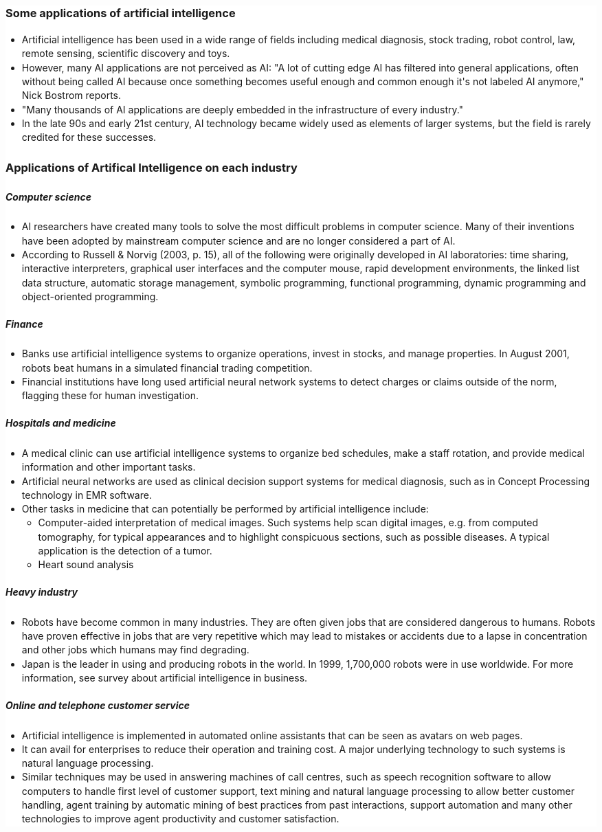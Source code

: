 ### Some applications of artificial intelligence

- Artificial intelligence has been used in a wide range of fields including medical diagnosis, stock trading, robot control, law, remote sensing, scientific discovery and toys.
- However, many AI applications are not perceived as AI: "A lot of cutting edge AI has filtered into general applications, often without being called AI because once something becomes useful enough and common enough it's not labeled AI anymore," Nick Bostrom reports.
- "Many thousands of AI applications are deeply embedded in the infrastructure of every industry."
- In the late 90s and early 21st century, AI technology became widely used as elements of larger systems, but the field is rarely credited for these successes.

### Applications of Artifical Intelligence on each industry

##### Computer science

- AI researchers have created many tools to solve the most difficult problems in computer science. Many of their inventions have been adopted by mainstream computer science and are no longer considered a part of AI.
- According to Russell & Norvig (2003, p. 15), all of the following were originally developed in AI laboratories: time sharing, interactive interpreters, graphical user interfaces and the computer mouse, rapid development environments, the linked list data structure, automatic storage management, symbolic programming, functional programming, dynamic programming and object-oriented programming.

##### Finance

- Banks use artificial intelligence systems to organize operations, invest in stocks, and manage properties. In August 2001, robots beat humans in a simulated financial trading competition.
- Financial institutions have long used artificial neural network systems to detect charges or claims outside of the norm, flagging these for human investigation.

##### Hospitals and medicine

- A medical clinic can use artificial intelligence systems to organize bed schedules, make a staff rotation, and provide medical information and other important tasks.
- Artificial neural networks are used as clinical decision support systems for medical diagnosis, such as in Concept Processing technology in EMR software.
- Other tasks in medicine that can potentially be performed by artificial intelligence include:
	- Computer-aided interpretation of medical images. Such systems help scan digital images, e.g. from computed tomography, for typical appearances and to highlight conspicuous sections, such as possible diseases. A typical application is the detection of a tumor.
	- Heart sound analysis

##### Heavy industry

- Robots have become common in many industries. They are often given jobs that are considered dangerous to humans. Robots have proven effective in jobs that are very repetitive which may lead to mistakes or accidents due to a lapse in concentration and other jobs which humans may find degrading.
-  Japan is the leader in using and producing robots in the world. In 1999, 1,700,000 robots were in use worldwide. For more information, see survey about artificial intelligence in business.

##### Online and telephone customer service

- Artificial intelligence is implemented in automated online assistants that can be seen as avatars on web pages.
- It can avail for enterprises to reduce their operation and training cost. A major underlying technology to such systems is natural language processing.
- Similar techniques may be used in answering machines of call centres, such as speech recognition software to allow computers to handle first level of customer support, text mining and natural language processing to allow better customer handling, agent training by automatic mining of best practices from past interactions, support automation and many other technologies to improve agent productivity and customer satisfaction.
